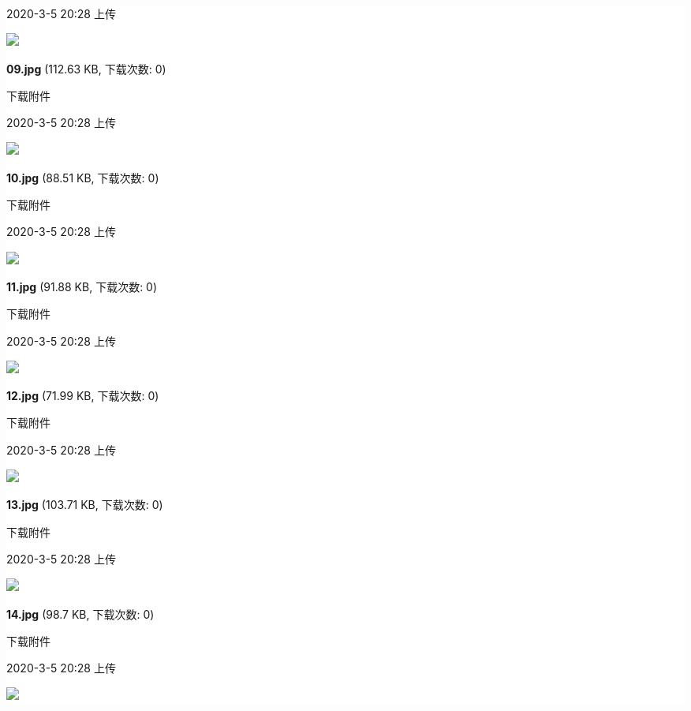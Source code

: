 2020-3-5 20:28 上传


<img src="https://img.saraba1st.com/forum/202003/05/202825sbz4brykycmcmb8h.jpg" referrerpolicy="no-referrer">


<strong>09.jpg</strong> (112.63 KB, 下载次数: 0)

下载附件

2020-3-5 20:28 上传


<img src="https://img.saraba1st.com/forum/202003/05/202825ts24y4d2s8djrsvk.jpg" referrerpolicy="no-referrer">


<strong>10.jpg</strong> (88.51 KB, 下载次数: 0)

下载附件

2020-3-5 20:28 上传


<img src="https://img.saraba1st.com/forum/202003/05/202826j5a5a896g8oyyag3.jpg" referrerpolicy="no-referrer">


<strong>11.jpg</strong> (91.88 KB, 下载次数: 0)

下载附件

2020-3-5 20:28 上传


<img src="https://img.saraba1st.com/forum/202003/05/202826gk41nutkju2hpopi.jpg" referrerpolicy="no-referrer">


<strong>12.jpg</strong> (71.99 KB, 下载次数: 0)

下载附件

2020-3-5 20:28 上传


<img src="https://img.saraba1st.com/forum/202003/05/202826w5l5u20letee9p9l.jpg" referrerpolicy="no-referrer">


<strong>13.jpg</strong> (103.71 KB, 下载次数: 0)

下载附件

2020-3-5 20:28 上传


<img src="https://img.saraba1st.com/forum/202003/05/202826k7e7i7zrkohuphlx.jpg" referrerpolicy="no-referrer">


<strong>14.jpg</strong> (98.7 KB, 下载次数: 0)

下载附件

2020-3-5 20:28 上传


<img src="https://img.saraba1st.com/forum/202003/05/202827u9ammzur9u02nzmw.jpg" referrerpolicy="no-referrer">

